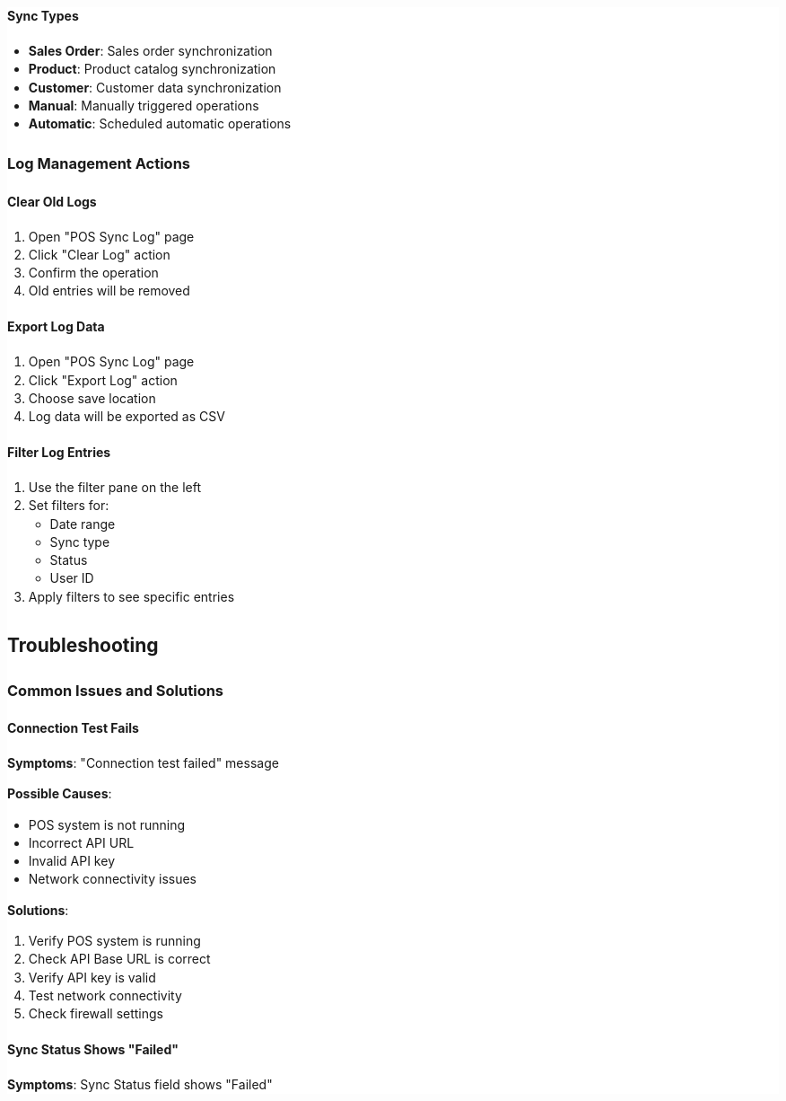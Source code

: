 #### Sync Types
- **Sales Order**: Sales order synchronization
- **Product**: Product catalog synchronization
- **Customer**: Customer data synchronization
- **Manual**: Manually triggered operations
- **Automatic**: Scheduled automatic operations

### Log Management Actions

#### Clear Old Logs
1. Open "POS Sync Log" page
2. Click "Clear Log" action
3. Confirm the operation
4. Old entries will be removed

#### Export Log Data
1. Open "POS Sync Log" page
2. Click "Export Log" action
3. Choose save location
4. Log data will be exported as CSV

#### Filter Log Entries
1. Use the filter pane on the left
2. Set filters for:
   - Date range
   - Sync type
   - Status
   - User ID
3. Apply filters to see specific entries

## Troubleshooting

### Common Issues and Solutions

#### Connection Test Fails
**Symptoms**: "Connection test failed" message

**Possible Causes**:
- POS system is not running
- Incorrect API URL
- Invalid API key
- Network connectivity issues

**Solutions**:
1. Verify POS system is running
2. Check API Base URL is correct
3. Verify API key is valid
4. Test network connectivity
5. Check firewall settings

#### Sync Status Shows "Failed"
**Symptoms**: Sync Status field shows "Failed"
